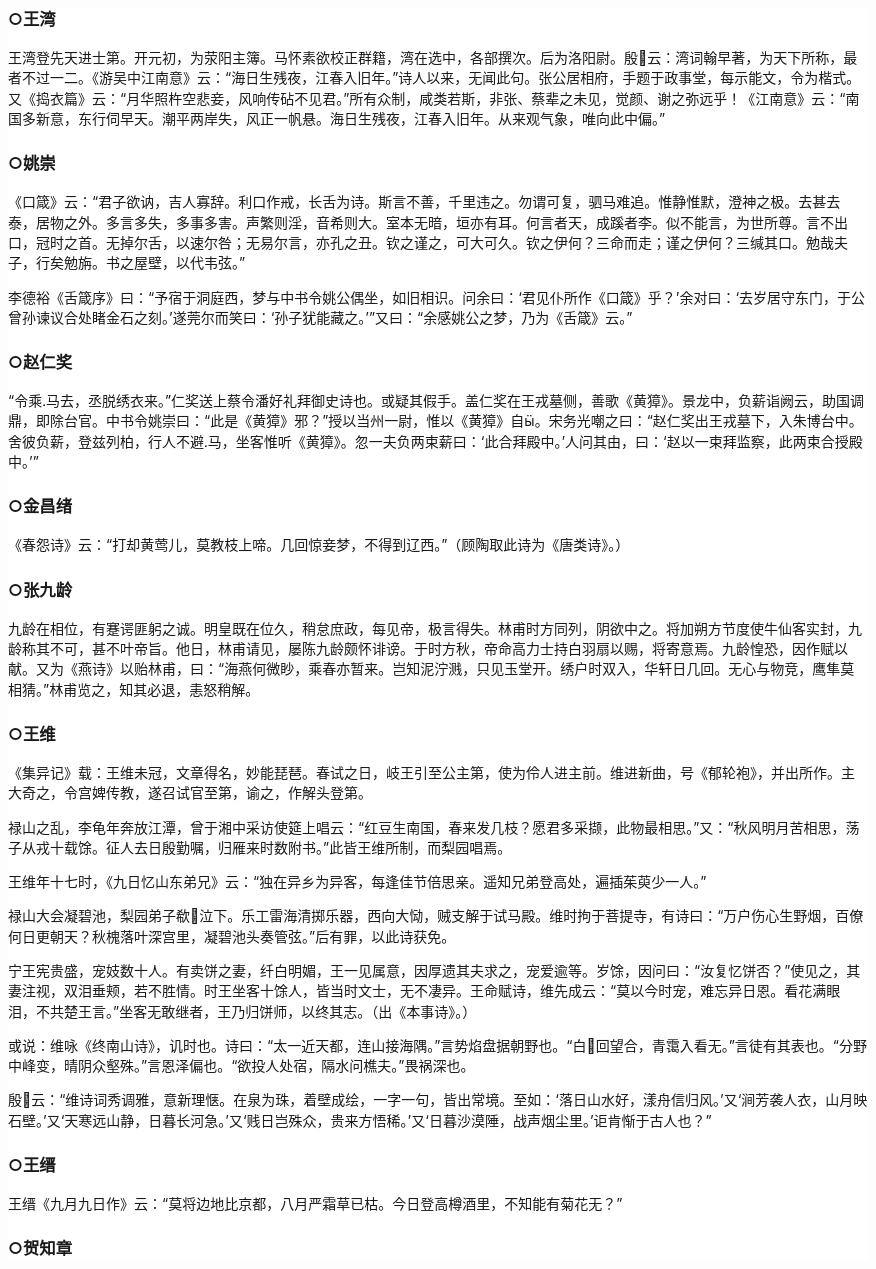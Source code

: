 ### ○王湾  

王湾登先天进士第。开元初，为荥阳主簿。马怀素欲校正群籍，湾在选中，各部撰次。后为洛阳尉。殷云：湾词翰早著，为天下所称，最者不过一二。《游吴中江南意》云：“海日生残夜，江春入旧年。”诗人以来，无闻此句。张公居相府，手题于政事堂，每示能文，令为楷式。又《捣衣篇》云：“月华照杵空悲妾，风响传砧不见君。”所有众制，咸类若斯，非张、蔡辈之未见，觉颜、谢之弥远乎！《江南意》云：“南国多新意，东行伺早天。潮平两岸失，风正一帆悬。海日生残夜，江春入旧年。从来观气象，唯向此中偏。”  

### ○姚崇  

《口箴》云：“君子欲讷，吉人寡辞。利口作戒，长舌为诗。斯言不善，千里违之。勿谓可复，驷马难追。惟静惟默，澄神之极。去甚去泰，居物之外。多言多失，多事多害。声繁则淫，音希则大。室本无暗，垣亦有耳。何言者天，成蹊者李。似不能言，为世所尊。言不出口，冠时之首。无掉尔舌，以速尔咎；无易尔言，亦孔之丑。钦之谨之，可大可久。钦之伊何？三命而走；谨之伊何？三缄其口。勉哉夫子，行矣勉旃。书之屋壁，以代韦弦。”  

李德裕《舌箴序》曰：“予宿于洞庭西，梦与中书令姚公偶坐，如旧相识。问余曰：‘君见仆所作《口箴》乎？’余对曰：‘去岁居守东门，于公曾孙谏议合处睹金石之刻。’遂莞尔而笑曰：‘孙子犹能藏之。’”又曰：“余感姚公之梦，乃为《舌箴》云。”  

### ○赵仁奖  

“令乘马去，丞脱绣衣来。”仁奖送上蔡令潘好礼拜御史诗也。或疑其假手。盖仁奖在王戎墓侧，善歌《黄獐》。景龙中，负薪诣阙云，助国调鼎，即除台官。中书令姚崇曰：“此是《黄獐》邪？”授以当州一尉，惟以《黄獐》自。宋务光嘲之曰：“赵仁奖出王戎墓下，入朱博台中。舍彼负薪，登兹列柏，行人不避马，坐客惟听《黄獐》。忽一夫负两束薪曰：‘此合拜殿中。’人问其由，曰：‘赵以一束拜监察，此两束合授殿中。’”  

### ○金昌绪  

《春怨诗》云：“打却黄莺儿，莫教枝上啼。几回惊妾梦，不得到辽西。”（顾陶取此诗为《唐类诗》。）  

### ○张九龄  

九龄在相位，有蹇谔匪躬之诚。明皇既在位久，稍怠庶政，每见帝，极言得失。林甫时方同列，阴欲中之。将加朔方节度使牛仙客实封，九龄称其不可，甚不叶帝旨。他日，林甫请见，屡陈九龄颇怀诽谤。于时方秋，帝命高力士持白羽扇以赐，将寄意焉。九龄惶恐，因作赋以献。又为《燕诗》以贻林甫，曰：“海燕何微眇，乘春亦暂来。岂知泥泞溅，只见玉堂开。绣户时双入，华轩日几回。无心与物竞，鹰隼莫相猜。”林甫览之，知其必退，恚怒稍解。  

### ○王维  

《集异记》载：王维未冠，文章得名，妙能琵琶。春试之日，岐王引至公主第，使为伶人进主前。维进新曲，号《郁轮袍》，并出所作。主大奇之，令宫婢传教，遂召试官至第，谕之，作解头登第。  

禄山之乱，李龟年奔放江潭，曾于湘中采访使筵上唱云：“红豆生南国，春来发几枝？愿君多采撷，此物最相思。”又：“秋风明月苦相思，荡子从戎十载馀。征人去日殷勤嘱，归雁来时数附书。”此皆王维所制，而梨园唱焉。  

王维年十七时，《九日忆山东弟兄》云：“独在异乡为异客，每逢佳节倍思亲。遥知兄弟登高处，遍插茱萸少一人。”  

禄山大会凝碧池，梨园弟子欷泣下。乐工雷海清掷乐器，西向大恸，贼支解于试马殿。维时拘于菩提寺，有诗曰：“万户伤心生野烟，百僚何日更朝天？秋槐落叶深宫里，凝碧池头奏管弦。”后有罪，以此诗获免。  

宁王宪贵盛，宠妓数十人。有卖饼之妻，纤白明媚，王一见属意，因厚遗其夫求之，宠爱逾等。岁馀，因问曰：“汝复忆饼否？”使见之，其妻注视，双泪垂颊，若不胜情。时王坐客十馀人，皆当时文士，无不凄异。王命赋诗，维先成云：“莫以今时宠，难忘异日恩。看花满眼泪，不共楚王言。”坐客无敢继者，王乃归饼师，以终其志。（出《本事诗》。）  

或说：维咏《终南山诗》，讥时也。诗曰：“太一近天都，连山接海隅。”言势焰盘据朝野也。“白回望合，青霭入看无。”言徒有其表也。“分野中峰变，晴阴众壑殊。”言恩泽偏也。“欲投人处宿，隔水问樵夫。”畏祸深也。  

殷云：“维诗词秀调雅，意新理惬。在泉为珠，着壁成绘，一字一句，皆出常境。至如：‘落日山水好，漾舟信归风。’又‘涧芳袭人衣，山月映石壁。’又‘天寒远山静，日暮长河急。’又‘贱日岂殊众，贵来方悟稀。’又‘日暮沙漠陲，战声烟尘里。’讵肯惭于古人也？”  

### ○王缙  

王缙《九月九日作》云：“莫将边地比京都，八月严霜草已枯。今日登高樽酒里，不知能有菊花无？”  

### ○贺知章  
